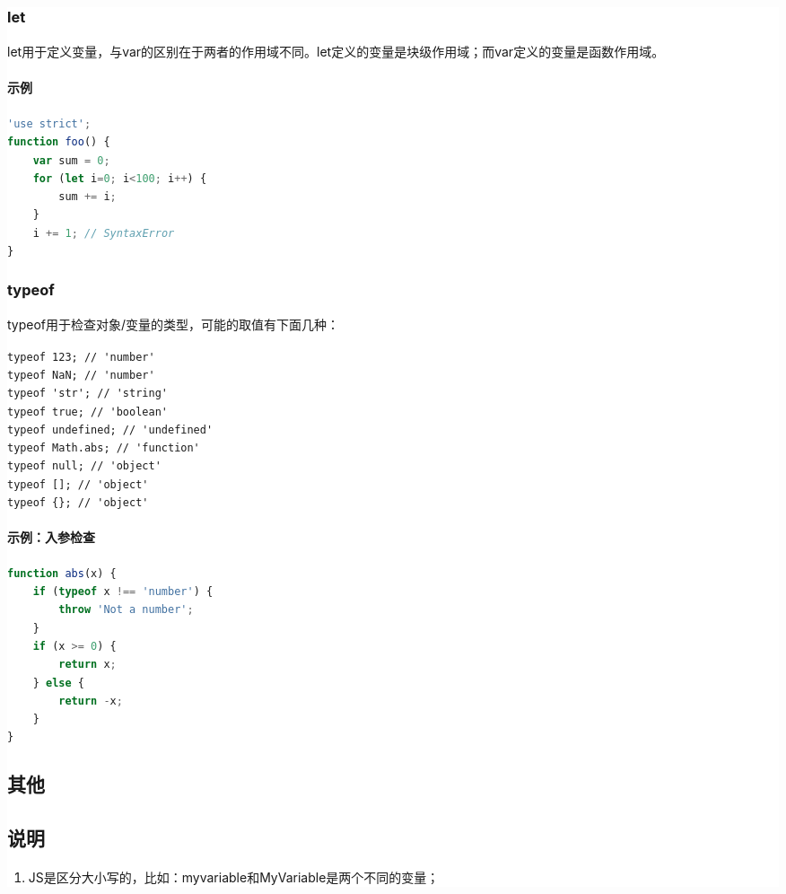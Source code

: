 
### let

let用于定义变量，与var的区别在于两者的作用域不同。let定义的变量是块级作用域；而var定义的变量是函数作用域。

#### 示例

```javascript
'use strict';
function foo() {
    var sum = 0;
    for (let i=0; i<100; i++) {
        sum += i;
    }
    i += 1; // SyntaxError
}
```


### typeof

typeof用于检查对象/变量的类型，可能的取值有下面几种：

```
typeof 123; // 'number'
typeof NaN; // 'number'
typeof 'str'; // 'string'
typeof true; // 'boolean'
typeof undefined; // 'undefined'
typeof Math.abs; // 'function'
typeof null; // 'object'
typeof []; // 'object'
typeof {}; // 'object'
```

#### 示例：入参检查

```javascript
function abs(x) {
    if (typeof x !== 'number') {
        throw 'Not a number';
    }
    if (x >= 0) {
        return x;
    } else {
        return -x;
    }
}
```


#### 


## 其他


## 说明

1. JS是区分大小写的，比如：myvariable和MyVariable是两个不同的变量；

